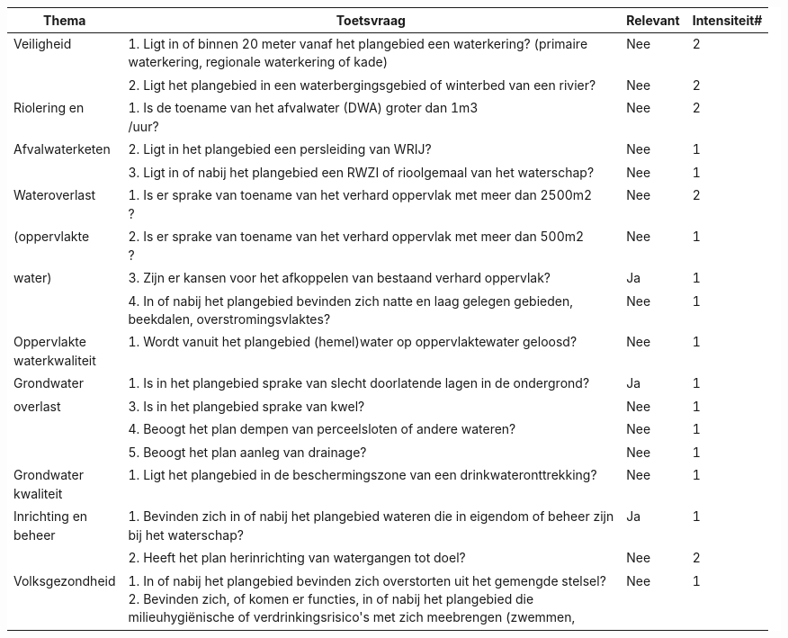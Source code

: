 | Thema                         | Toetsvraag                                                                                                                                                                                                                             | Relevant | Intensiteit# |
|-------------------------------|----------------------------------------------------------------------------------------------------------------------------------------------------------------------------------------------------------------------------------------|----------|--------------|
| Veiligheid                    | 1. Ligt in of binnen 20 meter vanaf het plangebied een waterkering? (primaire<br>waterkering, regionale waterkering of kade)                                                                                                           | Nee      | 2            |
|                               | 2. Ligt het plangebied in een waterbergingsgebied of winterbed van een rivier?                                                                                                                                                         | Nee      | 2            |
| Riolering en                  | 1. Is de toename van het afvalwater (DWA) groter dan 1m3<br>/uur?                                                                                                                                                                      | Nee      | 2            |
| Afvalwaterketen               | 2. Ligt in het plangebied een persleiding van WRIJ?                                                                                                                                                                                    | Nee      | 1            |
|                               | 3. Ligt in of nabij het plangebied een RWZI of rioolgemaal van het waterschap?                                                                                                                                                         | Nee      | 1            |
| Wateroverlast                 | 1. Is er sprake van toename van het verhard oppervlak met meer dan 2500m2<br>?                                                                                                                                                         | Nee      | 2            |
| (oppervlakte                  | 2. Is er sprake van toename van het verhard oppervlak met meer dan 500m2<br>?                                                                                                                                                          | Nee      | 1            |
| water)                        | 3. Zijn er kansen voor het afkoppelen van bestaand verhard oppervlak?                                                                                                                                                                  | Ja       | 1            |
|                               | 4. In of nabij het plangebied bevinden zich natte en laag gelegen gebieden,<br>beekdalen, overstromingsvlaktes?                                                                                                                        | Nee      | 1            |
| Oppervlakte<br>waterkwaliteit | 1. Wordt vanuit het plangebied (hemel)water op oppervlaktewater geloosd?                                                                                                                                                               | Nee      | 1            |
| Grondwater                    | 1. Is in het plangebied sprake van slecht doorlatende lagen in de ondergrond?                                                                                                                                                          | Ja       | 1            |
| overlast                      | 3. Is in het plangebied sprake van kwel?                                                                                                                                                                                               | Nee      | 1            |
|                               | 4. Beoogt het plan dempen van perceelsloten of andere wateren?                                                                                                                                                                         | Nee      | 1            |
|                               | 5. Beoogt het plan aanleg van drainage?                                                                                                                                                                                                | Nee      | 1            |
| Grondwater<br>kwaliteit       | 1. Ligt het plangebied in de beschermingszone van een drinkwateronttrekking?                                                                                                                                                           | Nee      | 1            |
| Inrichting en<br>beheer       | 1. Bevinden zich in of nabij het plangebied wateren die in eigendom of beheer zijn<br>bij het waterschap?                                                                                                                              | Ja       | 1            |
|                               | 2. Heeft het plan herinrichting van watergangen tot doel?                                                                                                                                                                              | Nee      | 2            |
| Volksgezondheid               | 1. In of nabij het plangebied bevinden zich overstorten uit het gemengde stelsel?<br>2. Bevinden zich, of komen er functies, in of nabij het plangebied die<br>milieuhygiënische of verdrinkingsrisico's met zich meebrengen (zwemmen, | Nee      | 1            |